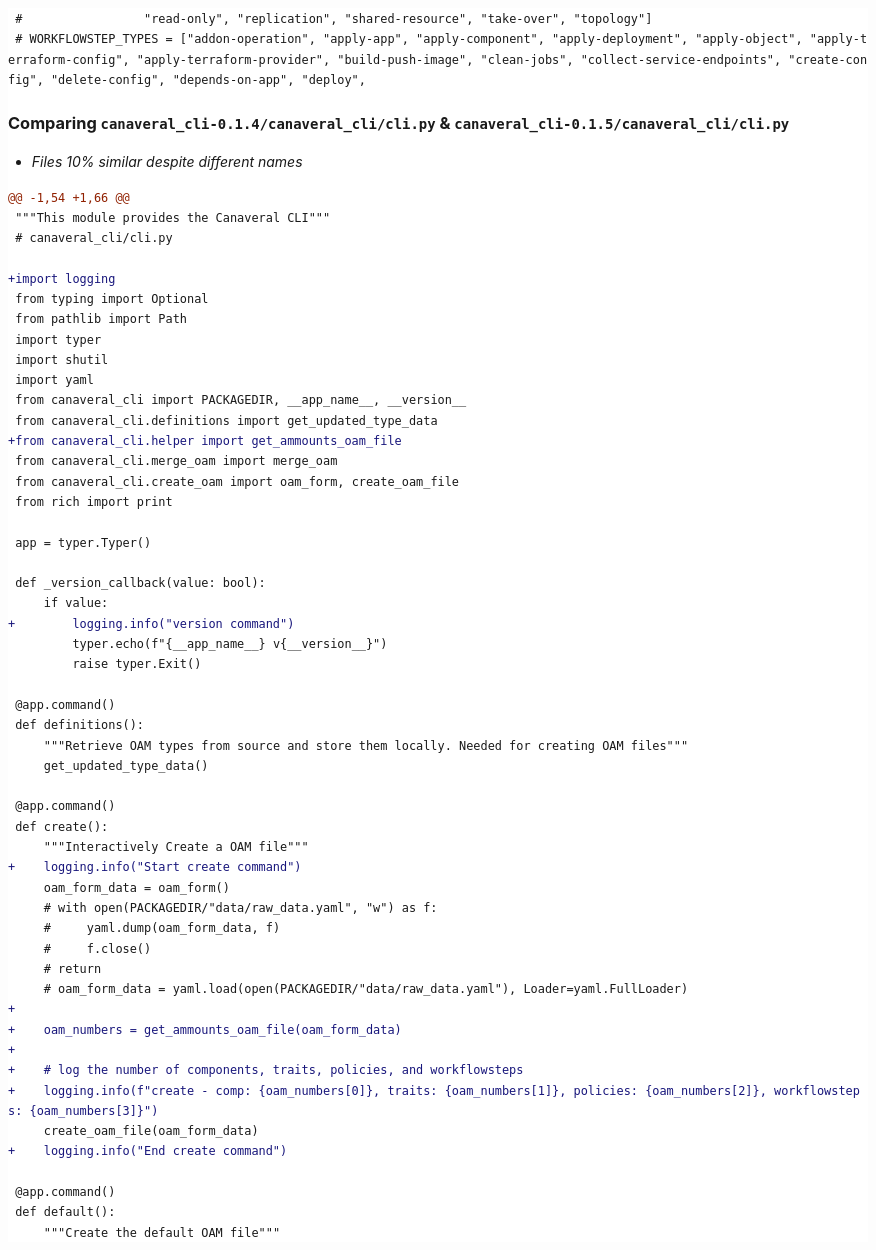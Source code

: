 ```diff
 #                 "read-only", "replication", "shared-resource", "take-over", "topology"]
 # WORKFLOWSTEP_TYPES = ["addon-operation", "apply-app", "apply-component", "apply-deployment", "apply-object", "apply-terraform-config", "apply-terraform-provider", "build-push-image", "clean-jobs", "collect-service-endpoints", "create-config", "delete-config", "depends-on-app", "deploy",
```

### Comparing `canaveral_cli-0.1.4/canaveral_cli/cli.py` & `canaveral_cli-0.1.5/canaveral_cli/cli.py`

 * *Files 10% similar despite different names*

```diff
@@ -1,54 +1,66 @@
 """This module provides the Canaveral CLI"""
 # canaveral_cli/cli.py
 
+import logging
 from typing import Optional
 from pathlib import Path
 import typer
 import shutil
 import yaml
 from canaveral_cli import PACKAGEDIR, __app_name__, __version__
 from canaveral_cli.definitions import get_updated_type_data
+from canaveral_cli.helper import get_ammounts_oam_file
 from canaveral_cli.merge_oam import merge_oam
 from canaveral_cli.create_oam import oam_form, create_oam_file
 from rich import print
 
 app = typer.Typer()
 
 def _version_callback(value: bool):
     if value:
+        logging.info("version command")
         typer.echo(f"{__app_name__} v{__version__}")
         raise typer.Exit()
 
 @app.command()
 def definitions():
     """Retrieve OAM types from source and store them locally. Needed for creating OAM files"""
     get_updated_type_data()
 
 @app.command()
 def create():
     """Interactively Create a OAM file"""
+    logging.info("Start create command")
     oam_form_data = oam_form()
     # with open(PACKAGEDIR/"data/raw_data.yaml", "w") as f:
     #     yaml.dump(oam_form_data, f)
     #     f.close()
     # return
     # oam_form_data = yaml.load(open(PACKAGEDIR/"data/raw_data.yaml"), Loader=yaml.FullLoader)
+    
+    oam_numbers = get_ammounts_oam_file(oam_form_data)
+
+    # log the number of components, traits, policies, and workflowsteps
+    logging.info(f"create - comp: {oam_numbers[0]}, traits: {oam_numbers[1]}, policies: {oam_numbers[2]}, workflowsteps: {oam_numbers[3]}")
     create_oam_file(oam_form_data)
+    logging.info("End create command")
 
 @app.command()
 def default():
     """Create the default OAM file"""
```